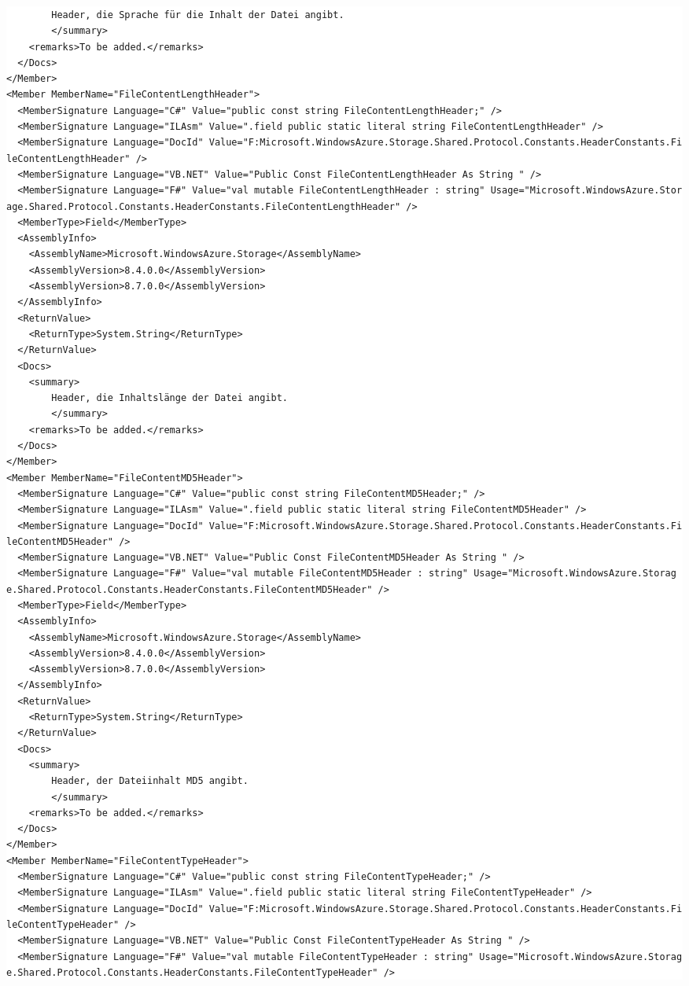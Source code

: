             Header, die Sprache für die Inhalt der Datei angibt.
            </summary>
        <remarks>To be added.</remarks>
      </Docs>
    </Member>
    <Member MemberName="FileContentLengthHeader">
      <MemberSignature Language="C#" Value="public const string FileContentLengthHeader;" />
      <MemberSignature Language="ILAsm" Value=".field public static literal string FileContentLengthHeader" />
      <MemberSignature Language="DocId" Value="F:Microsoft.WindowsAzure.Storage.Shared.Protocol.Constants.HeaderConstants.FileContentLengthHeader" />
      <MemberSignature Language="VB.NET" Value="Public Const FileContentLengthHeader As String " />
      <MemberSignature Language="F#" Value="val mutable FileContentLengthHeader : string" Usage="Microsoft.WindowsAzure.Storage.Shared.Protocol.Constants.HeaderConstants.FileContentLengthHeader" />
      <MemberType>Field</MemberType>
      <AssemblyInfo>
        <AssemblyName>Microsoft.WindowsAzure.Storage</AssemblyName>
        <AssemblyVersion>8.4.0.0</AssemblyVersion>
        <AssemblyVersion>8.7.0.0</AssemblyVersion>
      </AssemblyInfo>
      <ReturnValue>
        <ReturnType>System.String</ReturnType>
      </ReturnValue>
      <Docs>
        <summary>
            Header, die Inhaltslänge der Datei angibt.
            </summary>
        <remarks>To be added.</remarks>
      </Docs>
    </Member>
    <Member MemberName="FileContentMD5Header">
      <MemberSignature Language="C#" Value="public const string FileContentMD5Header;" />
      <MemberSignature Language="ILAsm" Value=".field public static literal string FileContentMD5Header" />
      <MemberSignature Language="DocId" Value="F:Microsoft.WindowsAzure.Storage.Shared.Protocol.Constants.HeaderConstants.FileContentMD5Header" />
      <MemberSignature Language="VB.NET" Value="Public Const FileContentMD5Header As String " />
      <MemberSignature Language="F#" Value="val mutable FileContentMD5Header : string" Usage="Microsoft.WindowsAzure.Storage.Shared.Protocol.Constants.HeaderConstants.FileContentMD5Header" />
      <MemberType>Field</MemberType>
      <AssemblyInfo>
        <AssemblyName>Microsoft.WindowsAzure.Storage</AssemblyName>
        <AssemblyVersion>8.4.0.0</AssemblyVersion>
        <AssemblyVersion>8.7.0.0</AssemblyVersion>
      </AssemblyInfo>
      <ReturnValue>
        <ReturnType>System.String</ReturnType>
      </ReturnValue>
      <Docs>
        <summary>
            Header, der Dateiinhalt MD5 angibt.
            </summary>
        <remarks>To be added.</remarks>
      </Docs>
    </Member>
    <Member MemberName="FileContentTypeHeader">
      <MemberSignature Language="C#" Value="public const string FileContentTypeHeader;" />
      <MemberSignature Language="ILAsm" Value=".field public static literal string FileContentTypeHeader" />
      <MemberSignature Language="DocId" Value="F:Microsoft.WindowsAzure.Storage.Shared.Protocol.Constants.HeaderConstants.FileContentTypeHeader" />
      <MemberSignature Language="VB.NET" Value="Public Const FileContentTypeHeader As String " />
      <MemberSignature Language="F#" Value="val mutable FileContentTypeHeader : string" Usage="Microsoft.WindowsAzure.Storage.Shared.Protocol.Constants.HeaderConstants.FileContentTypeHeader" />